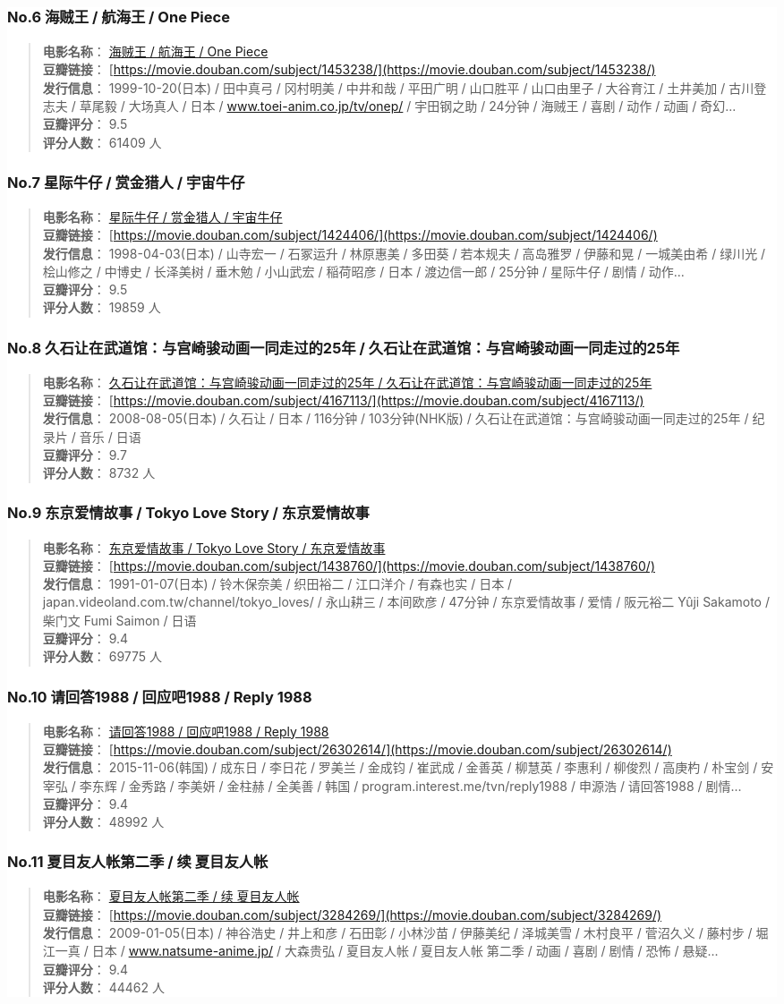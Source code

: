 ### No.6 海贼王 / 航海王 / One Piece
 > **电影名称**： [海贼王 / 航海王 / One Piece](https://movie.douban.com/subject/1453238/)  
 > **豆瓣链接**： [https://movie.douban.com/subject/1453238/](https://movie.douban.com/subject/1453238/)  
 > **发行信息**： 1999-10-20(日本) / 田中真弓 / 冈村明美 / 中井和哉 / 平田广明 / 山口胜平 / 山口由里子 / 大谷育江 / 土井美加 / 古川登志夫 / 草尾毅 / 大场真人 / 日本 / www.toei-anim.co.jp/tv/onep/ / 宇田钢之助 / 24分钟 / 海贼王 / 喜剧 / 动作 / 动画 / 奇幻...  
 > **豆瓣评分**： 9.5  
 > **评分人数**： 61409 人  

### No.7 星际牛仔 / 赏金猎人 / 宇宙牛仔
 > **电影名称**： [星际牛仔 / 赏金猎人 / 宇宙牛仔](https://movie.douban.com/subject/1424406/)  
 > **豆瓣链接**： [https://movie.douban.com/subject/1424406/](https://movie.douban.com/subject/1424406/)  
 > **发行信息**： 1998-04-03(日本) / 山寺宏一 / 石冢运升 / 林原惠美 / 多田葵 / 若本规夫 / 高岛雅罗 / 伊藤和晃 / 一城美由希 / 绿川光 / 桧山修之 / 中博史 / 长泽美树 / 垂木勉 / 小山武宏  / 稲荷昭彦 / 日本 / 渡边信一郎 / 25分钟 / 星际牛仔 / 剧情 / 动作...  
 > **豆瓣评分**： 9.5  
 > **评分人数**： 19859 人  

### No.8 久石让在武道馆：与宫崎骏动画一同走过的25年 / 久石让在武道馆：与宫崎骏动画一同走过的25年
 > **电影名称**： [久石让在武道馆：与宫崎骏动画一同走过的25年 / 久石让在武道馆：与宫崎骏动画一同走过的25年](https://movie.douban.com/subject/4167113/)  
 > **豆瓣链接**： [https://movie.douban.com/subject/4167113/](https://movie.douban.com/subject/4167113/)  
 > **发行信息**： 2008-08-05(日本) / 久石让 / 日本 / 116分钟 / 103分钟(NHK版) / 久石让在武道馆：与宫崎骏动画一同走过的25年 / 纪录片 / 音乐 / 日语  
 > **豆瓣评分**： 9.7  
 > **评分人数**： 8732 人  

### No.9 东京爱情故事 / Tokyo Love Story / 东京爱情故事
 > **电影名称**： [东京爱情故事 / Tokyo Love Story / 东京爱情故事](https://movie.douban.com/subject/1438760/)  
 > **豆瓣链接**： [https://movie.douban.com/subject/1438760/](https://movie.douban.com/subject/1438760/)  
 > **发行信息**： 1991-01-07(日本) / 铃木保奈美 / 织田裕二 / 江口洋介 / 有森也实 / 日本 / japan.videoland.com.tw/channel/tokyo_loves/ / 永山耕三 / 本间欧彦 / 47分钟 / 东京爱情故事 / 爱情 / 阪元裕二 Yûji Sakamoto / 柴门文 Fumi Saimon / 日语  
 > **豆瓣评分**： 9.4  
 > **评分人数**： 69775 人  

### No.10 请回答1988 / 回应吧1988 / Reply 1988
 > **电影名称**： [请回答1988 / 回应吧1988 / Reply 1988](https://movie.douban.com/subject/26302614/)  
 > **豆瓣链接**： [https://movie.douban.com/subject/26302614/](https://movie.douban.com/subject/26302614/)  
 > **发行信息**： 2015-11-06(韩国) / 成东日 / 李日花 / 罗美兰 / 金成钧 / 崔武成 / 金善英 / 柳慧英 / 李惠利 / 柳俊烈 / 高庚杓 / 朴宝剑 / 安宰弘 / 李东辉 / 金秀路 / 李美妍 / 金柱赫 / 全美善 / 韩国 / program.interest.me/tvn/reply1988 / 申源浩 / 请回答1988 / 剧情...  
 > **豆瓣评分**： 9.4  
 > **评分人数**： 48992 人  

### No.11 夏目友人帐第二季 / 续 夏目友人帐
 > **电影名称**： [夏目友人帐第二季 / 续 夏目友人帐](https://movie.douban.com/subject/3284269/)  
 > **豆瓣链接**： [https://movie.douban.com/subject/3284269/](https://movie.douban.com/subject/3284269/)  
 > **发行信息**： 2009-01-05(日本) / 神谷浩史 / 井上和彦 / 石田彰 / 小林沙苗 / 伊藤美纪 / 泽城美雪 / 木村良平 / 菅沼久义 / 藤村步 / 堀江一真 / 日本 / www.natsume-anime.jp/ / 大森贵弘 / 夏目友人帐 / 夏目友人帐 第二季 / 动画 / 喜剧 / 剧情 / 恐怖 / 悬疑...  
 > **豆瓣评分**： 9.4  
 > **评分人数**： 44462 人  
